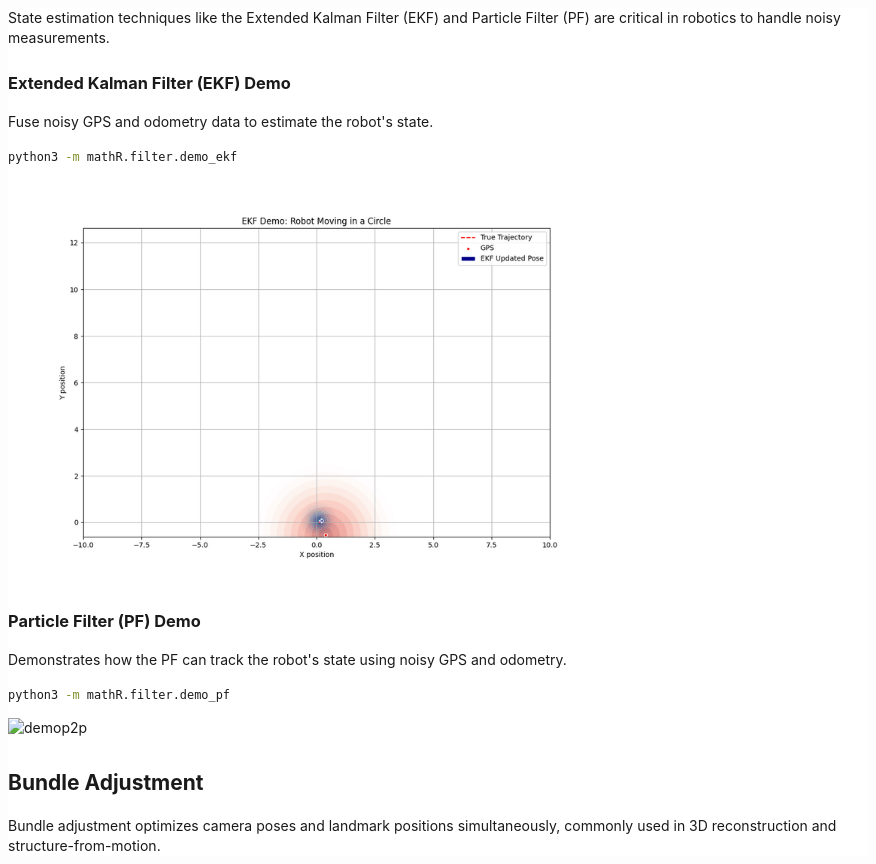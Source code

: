 State estimation techniques like the Extended Kalman Filter (EKF) and Particle Filter (PF) are critical in robotics to handle noisy measurements.

### Extended Kalman Filter (EKF) Demo

Fuse noisy GPS and odometry data to estimate the robot's state.

```bash
python3 -m mathR.filter.demo_ekf
```
<img src="./imgs/demo_ekf.gif" alt="demop2p" width="70%" height="auto">

### Particle Filter (PF) Demo

Demonstrates how the PF can track the robot's state using noisy GPS and odometry.

```bash
python3 -m mathR.filter.demo_pf
```
<img src="./imgs/demo_pf.gif" alt="demop2p" width="70%" height="auto">

## Bundle Adjustment

Bundle adjustment optimizes camera poses and landmark positions simultaneously, commonly used in 3D reconstruction and structure-from-motion.
